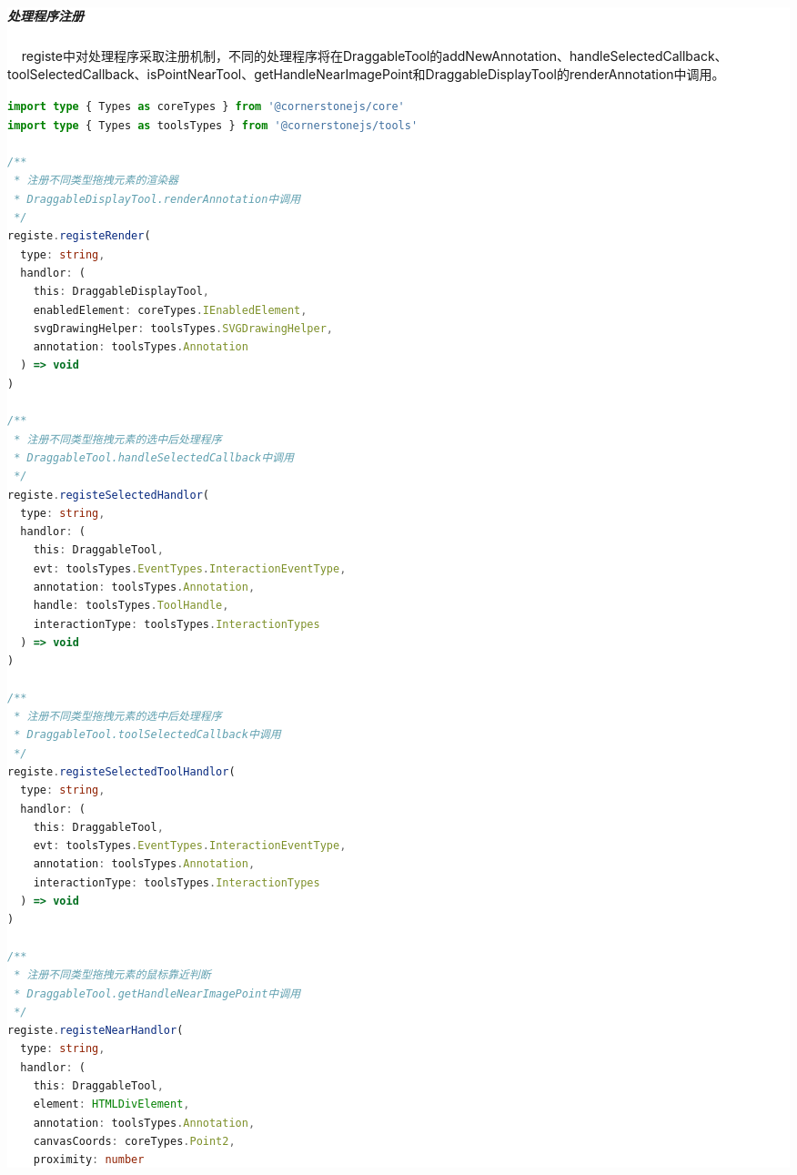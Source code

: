 ##### 处理程序注册

    registe中对处理程序采取注册机制，不同的处理程序将在DraggableTool的addNewAnnotation、handleSelectedCallback、toolSelectedCallback、isPointNearTool、getHandleNearImagePoint和DraggableDisplayTool的renderAnnotation中调用。

```typescript
import type { Types as coreTypes } from '@cornerstonejs/core'
import type { Types as toolsTypes } from '@cornerstonejs/tools'

/**
 * 注册不同类型拖拽元素的渲染器
 * DraggableDisplayTool.renderAnnotation中调用
 */
registe.registeRender(
  type: string,
  handlor: (
    this: DraggableDisplayTool,
    enabledElement: coreTypes.IEnabledElement,
    svgDrawingHelper: toolsTypes.SVGDrawingHelper,
    annotation: toolsTypes.Annotation
  ) => void
)

/**
 * 注册不同类型拖拽元素的选中后处理程序
 * DraggableTool.handleSelectedCallback中调用
 */
registe.registeSelectedHandlor(
  type: string,
  handlor: (
    this: DraggableTool,
    evt: toolsTypes.EventTypes.InteractionEventType,
    annotation: toolsTypes.Annotation,
    handle: toolsTypes.ToolHandle,
    interactionType: toolsTypes.InteractionTypes
  ) => void
)

/**
 * 注册不同类型拖拽元素的选中后处理程序
 * DraggableTool.toolSelectedCallback中调用
 */
registe.registeSelectedToolHandlor(
  type: string,
  handlor: (
    this: DraggableTool,
    evt: toolsTypes.EventTypes.InteractionEventType,
    annotation: toolsTypes.Annotation,
    interactionType: toolsTypes.InteractionTypes
  ) => void
)

/**
 * 注册不同类型拖拽元素的鼠标靠近判断
 * DraggableTool.getHandleNearImagePoint中调用
 */
registe.registeNearHandlor(
  type: string,
  handlor: (
    this: DraggableTool,
    element: HTMLDivElement,
    annotation: toolsTypes.Annotation,
    canvasCoords: coreTypes.Point2,
    proximity: number
```